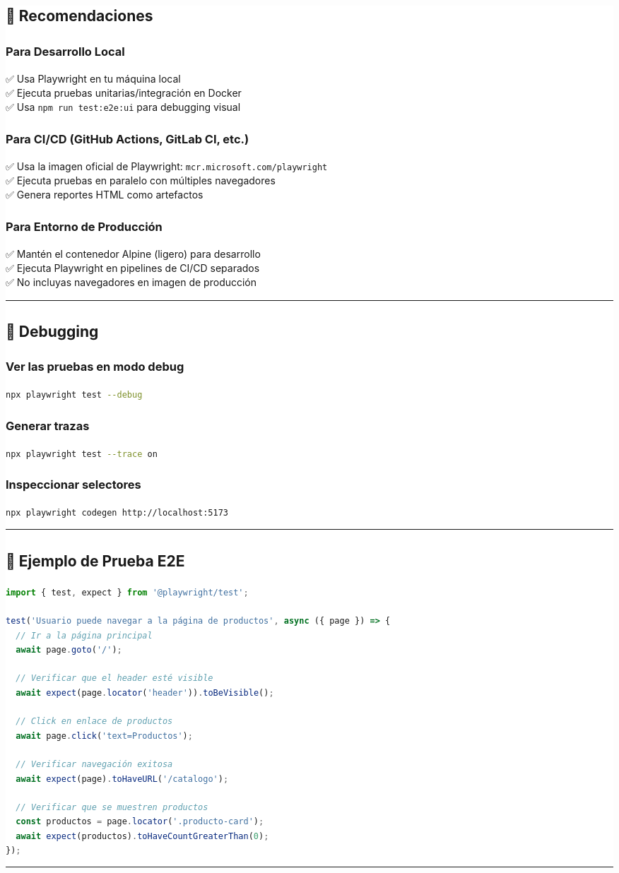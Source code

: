 ## 🎯 Recomendaciones

### Para Desarrollo Local
✅ Usa Playwright en tu máquina local  
✅ Ejecuta pruebas unitarias/integración en Docker  
✅ Usa `npm run test:e2e:ui` para debugging visual

### Para CI/CD (GitHub Actions, GitLab CI, etc.)
✅ Usa la imagen oficial de Playwright: `mcr.microsoft.com/playwright`  
✅ Ejecuta pruebas en paralelo con múltiples navegadores  
✅ Genera reportes HTML como artefactos

### Para Entorno de Producción
✅ Mantén el contenedor Alpine (ligero) para desarrollo  
✅ Ejecuta Playwright en pipelines de CI/CD separados  
✅ No incluyas navegadores en imagen de producción

---

## 🐛 Debugging

### Ver las pruebas en modo debug
```bash
npx playwright test --debug
```

### Generar trazas
```bash
npx playwright test --trace on
```

### Inspeccionar selectores
```bash
npx playwright codegen http://localhost:5173
```

---

## 📝 Ejemplo de Prueba E2E

```javascript
import { test, expect } from '@playwright/test';

test('Usuario puede navegar a la página de productos', async ({ page }) => {
  // Ir a la página principal
  await page.goto('/');
  
  // Verificar que el header esté visible
  await expect(page.locator('header')).toBeVisible();
  
  // Click en enlace de productos
  await page.click('text=Productos');
  
  // Verificar navegación exitosa
  await expect(page).toHaveURL('/catalogo');
  
  // Verificar que se muestren productos
  const productos = page.locator('.producto-card');
  await expect(productos).toHaveCountGreaterThan(0);
});
```

---